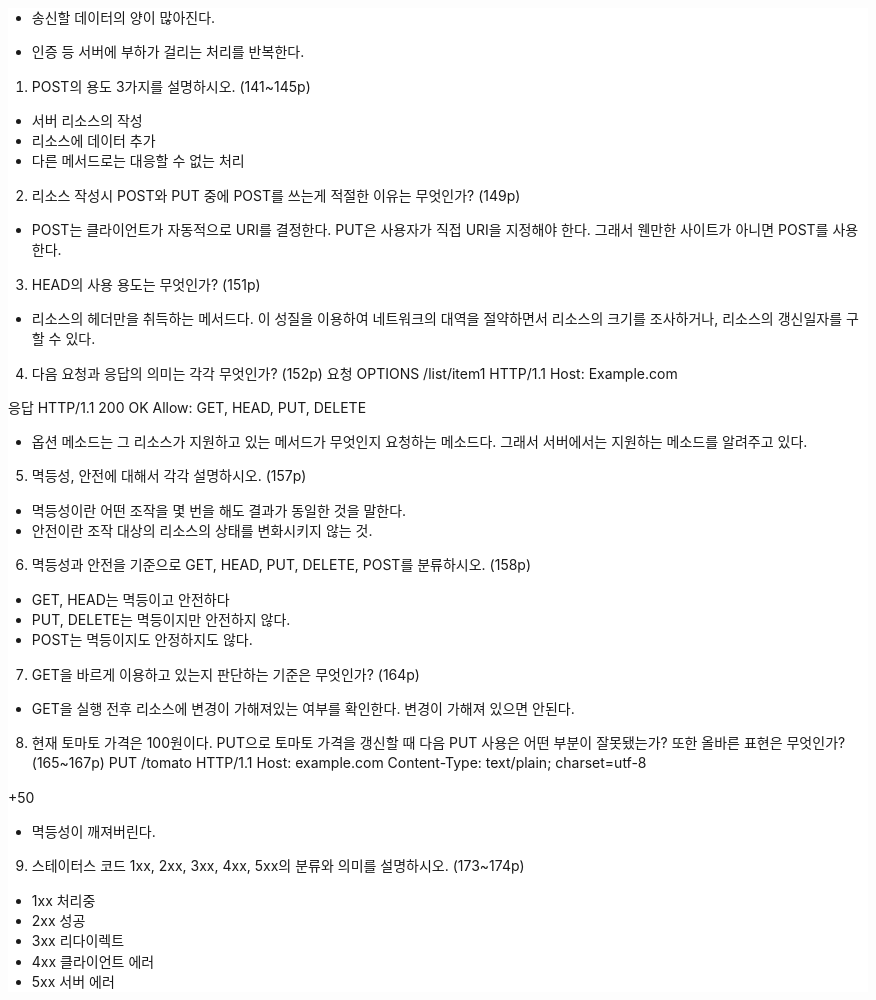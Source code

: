- 송신할 데이터의 양이 많아진다.

- 인증 등 서버에 부하가 걸리는 처리를 반복한다.

1. POST의 용도 3가지를 설명하시오. (141~145p)

- 서버 리소스의 작성
- 리소스에 데이터 추가
- 다른 메서드로는 대응할 수 없는 처리

2. 리소스 작성시 POST와 PUT 중에 POST를 쓰는게 적절한 이유는 무엇인가? (149p)

- POST는 클라이언트가 자동적으로 URI를 결정한다. PUT은 사용자가 직접 URI을 지정해야 한다. 그래서 웬만한 사이트가 아니면 POST를 사용한다.

3. HEAD의 사용 용도는 무엇인가? (151p)

- 리소스의 헤더만을 취득하는 메서드다. 이 성질을 이용하여 네트워크의 대역을 절약하면서 리소스의 크기를 조사하거나, 리소스의 갱신일자를 구할 수 있다.

4. 다음 요청과 응답의 의미는 각각 무엇인가? (152p)
   요청
   OPTIONS /list/item1 HTTP/1.1
   Host: Example.com

응답
HTTP/1.1 200 OK
Allow: GET, HEAD, PUT, DELETE

- 옵션 메소드는 그 리소스가 지원하고 있는 메서드가 무엇인지 요청하는 메소드다. 그래서 서버에서는 지원하는 메소드를 알려주고 있다.

5. 멱등성, 안전에 대해서 각각 설명하시오. (157p)

- 멱등성이란 어떤 조작을 몇 번을 해도 결과가 동일한 것을 말한다.
- 안전이란 조작 대상의 리소스의 상태를 변화시키지 않는 것.

6. 멱등성과 안전을 기준으로 GET, HEAD, PUT, DELETE, POST를 분류하시오. (158p)

- GET, HEAD는 멱등이고 안전하다
- PUT, DELETE는 멱등이지만 안전하지 않다.
- POST는 멱등이지도 안정하지도 않다.

7. GET을 바르게 이용하고 있는지 판단하는 기준은 무엇인가? (164p)

- GET을 실행 전후 리소스에 변경이 가해져있는 여부를 확인한다. 변경이 가해져 있으면 안된다.

8. 현재 토마토 가격은 100원이다. PUT으로 토마토 가격을 갱신할 때 다음 PUT 사용은 어떤 부분이 잘못됐는가? 또한 올바른 표현은 무엇인가? (165~167p)
   PUT /tomato HTTP/1.1
   Host: example.com
   Content-Type: text/plain; charset=utf-8

+50

- 멱등성이 깨져버린다.

9. 스테이터스 코드 1xx, 2xx, 3xx, 4xx, 5xx의 분류와 의미를 설명하시오. (173~174p)

- 1xx 처리중
- 2xx 성공
- 3xx 리다이렉트
- 4xx 클라이언트 에러
- 5xx 서버 에러
